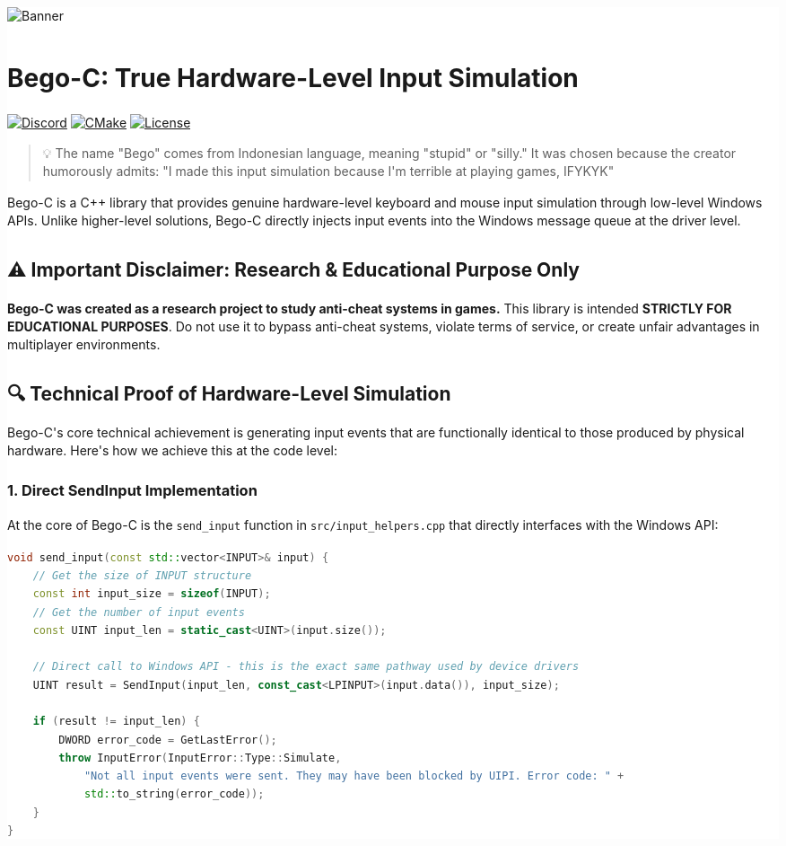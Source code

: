 <img src="https://res.cloudinary.com/dzljlz2nn/image/upload/e_blur:35/jxpbtfgxehqvyrlilcrf" alt="Banner" width="1024">

# Bego-C: True Hardware-Level Input Simulation
[![Discord](https://img.shields.io/badge/Discord-fff?style=flat&logoColor=white&colorA=18181B&colorB=d55ced&logo=discord)](https://discord.com/users/896087803656560681)
[![CMake](https://img.shields.io/badge/Built%20with%20CMake-fff?style=flat&logoColor=white&colorA=18181B&colorB=d55ced&logo=cmake)](https://cmake.org)
[![License](https://img.shields.io/badge/License%20MIT-fff?style=flat&colorB=d55ced)](LICENSE)

> 💡 The name "Bego" comes from Indonesian language, meaning "stupid" or "silly." It was chosen because the creator humorously admits: "I made this input simulation because I'm terrible at playing games, IFYKYK"

Bego-C is a C++ library that provides genuine hardware-level keyboard and mouse input simulation through low-level Windows APIs. Unlike higher-level solutions, Bego-C directly injects input events into the Windows message queue at the driver level.

## ⚠️ Important Disclaimer: Research & Educational Purpose Only

**Bego-C was created as a research project to study anti-cheat systems in games.** This library is intended **STRICTLY FOR EDUCATIONAL PURPOSES**. Do not use it to bypass anti-cheat systems, violate terms of service, or create unfair advantages in multiplayer environments.

## 🔍 Technical Proof of Hardware-Level Simulation

Bego-C's core technical achievement is generating input events that are functionally identical to those produced by physical hardware. Here's how we achieve this at the code level:

### 1. Direct SendInput Implementation

At the core of Bego-C is the `send_input` function in `src/input_helpers.cpp` that directly interfaces with the Windows API:

```cpp
void send_input(const std::vector<INPUT>& input) {
    // Get the size of INPUT structure
    const int input_size = sizeof(INPUT);
    // Get the number of input events
    const UINT input_len = static_cast<UINT>(input.size());
    
    // Direct call to Windows API - this is the exact same pathway used by device drivers
    UINT result = SendInput(input_len, const_cast<LPINPUT>(input.data()), input_size);
    
    if (result != input_len) {
        DWORD error_code = GetLastError();
        throw InputError(InputError::Type::Simulate, 
            "Not all input events were sent. They may have been blocked by UIPI. Error code: " + 
            std::to_string(error_code));
    }
}
```
